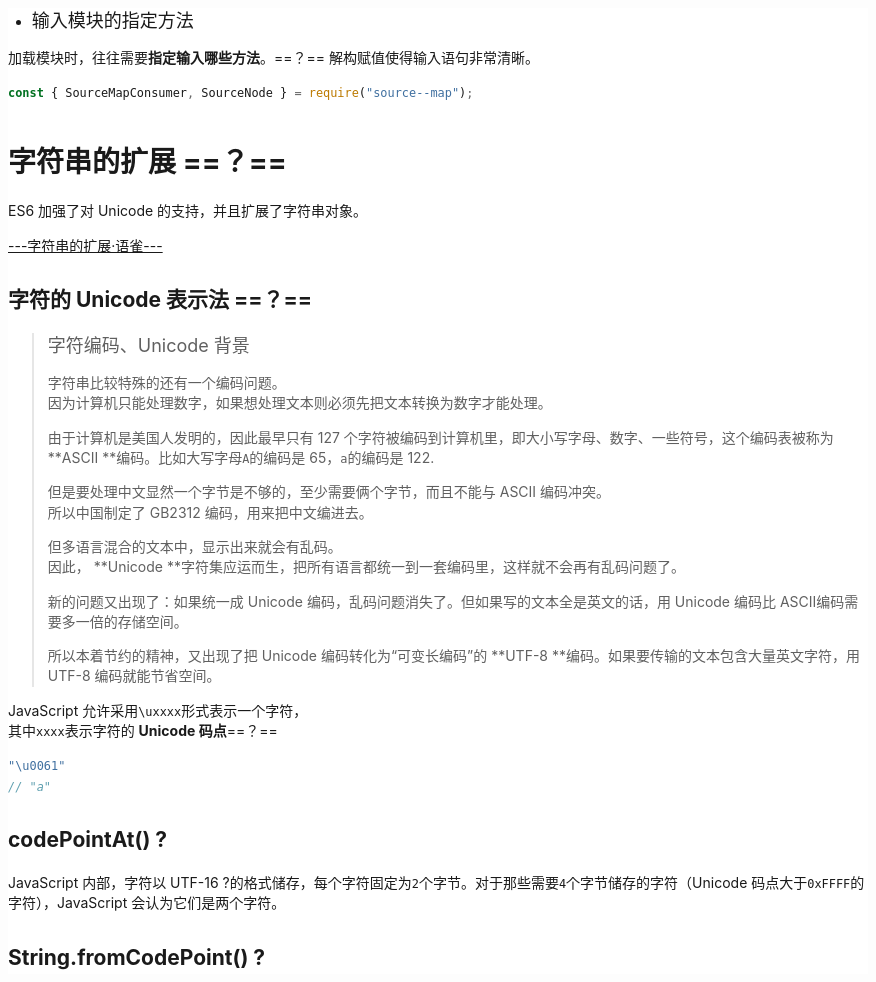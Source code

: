 + <span style='font-size: 18px'>输入模块的指定方法</span>

加载模块时，往往需要**指定输入哪些方法**。==？== 解构赋值使得输入语句非常清晰。

```javascript
const { SourceMapConsumer, SourceNode } = require("source--map");
```



# 字符串的扩展	==？==

ES6 加强了对 Unicode 的支持，并且扩展了字符串对象。

[---字符串的扩展·语雀---](https://cn.bing.com/?FORM=Z9FD1)



## 字符的 Unicode 表示法   ==？==

> <span style='font-size: 18px'>字符编码、Unicode 背景</span>
>
> 字符串比较特殊的还有一个编码问题。  
> 因为计算机只能处理数字，如果想处理文本则必须先把文本转换为数字才能处理。
>
> 由于计算机是美国人发明的，因此最早只有 127 个字符被编码到计算机里，即大小写字母、数字、一些符号，这个编码表被称为 **ASCII **编码。比如大写字母`A`的编码是 65，`a`的编码是 122.
>
> 但是要处理中文显然一个字节是不够的，至少需要俩个字节，而且不能与 ASCII 编码冲突。  
> 所以中国制定了 GB2312 编码，用来把中文编进去。
>
> 但多语言混合的文本中，显示出来就会有乱码。  
> 因此， **Unicode **字符集应运而生，把所有语言都统一到一套编码里，这样就不会再有乱码问题了。
>
> 新的问题又出现了：如果统一成 Unicode 编码，乱码问题消失了。但如果写的文本全是英文的话，用 Unicode 编码比 ASCII编码需要多一倍的存储空间。
>
> 所以本着节约的精神，又出现了把 Unicode 编码转化为“可变长编码”的 **UTF-8 **编码。如果要传输的文本包含大量英文字符，用 UTF-8 编码就能节省空间。



JavaScript 允许采用`\uxxxx`形式表示一个字符，  
其中`xxxx`表示字符的 **Unicode 码点**==？==

```javascript
"\u0061"
// "a"
```



## codePointAt()   ?

JavaScript 内部，字符以 UTF-16 ?的格式储存，每个字符固定为`2`个字节。对于那些需要`4`个字节储存的字符（Unicode 码点大于`0xFFFF`的字符），JavaScript 会认为它们是两个字符。



## String.fromCodePoint()   ?
